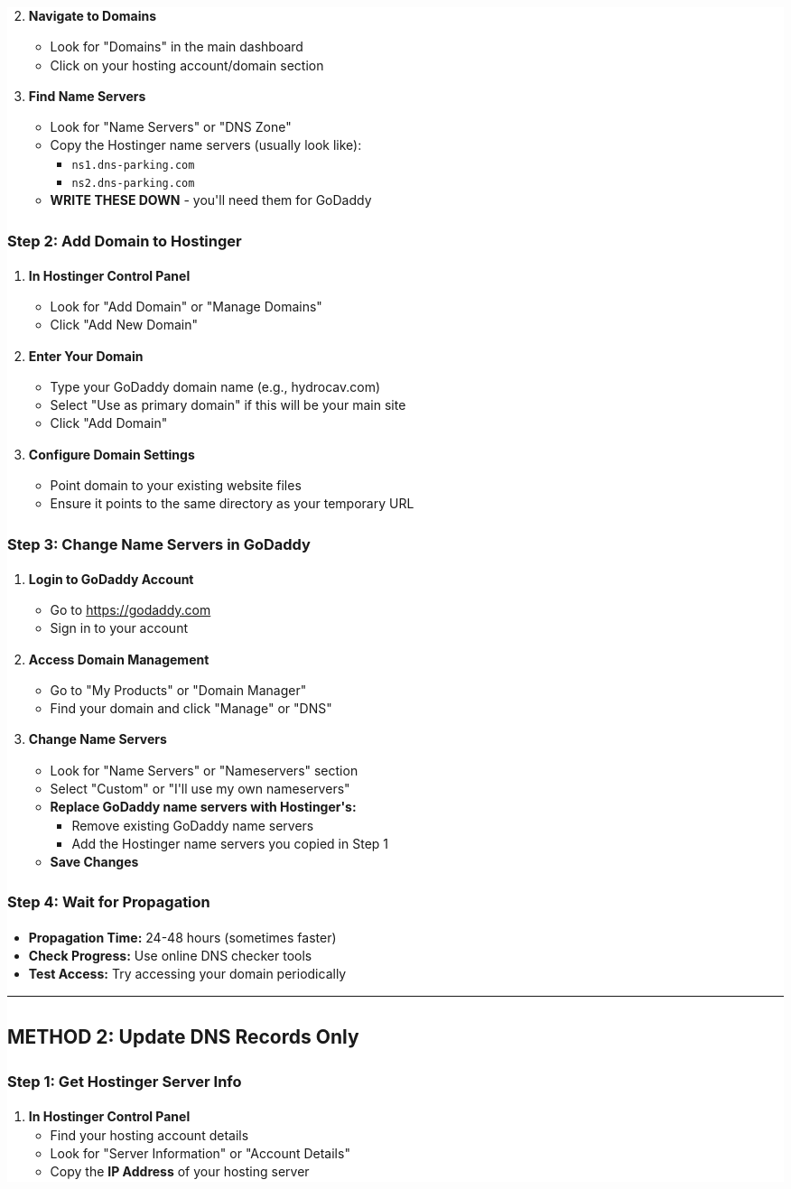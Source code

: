 2. **Navigate to Domains**
   - Look for "Domains" in the main dashboard
   - Click on your hosting account/domain section

3. **Find Name Servers**
   - Look for "Name Servers" or "DNS Zone"
   - Copy the Hostinger name servers (usually look like):
     - `ns1.dns-parking.com`
     - `ns2.dns-parking.com`
   - **WRITE THESE DOWN** - you'll need them for GoDaddy

### **Step 2: Add Domain to Hostinger**
1. **In Hostinger Control Panel**
   - Look for "Add Domain" or "Manage Domains"
   - Click "Add New Domain"

2. **Enter Your Domain**
   - Type your GoDaddy domain name (e.g., hydrocav.com)
   - Select "Use as primary domain" if this will be your main site
   - Click "Add Domain"

3. **Configure Domain Settings**
   - Point domain to your existing website files
   - Ensure it points to the same directory as your temporary URL

### **Step 3: Change Name Servers in GoDaddy**
1. **Login to GoDaddy Account**
   - Go to https://godaddy.com
   - Sign in to your account

2. **Access Domain Management**
   - Go to "My Products" or "Domain Manager"
   - Find your domain and click "Manage" or "DNS"

3. **Change Name Servers**
   - Look for "Name Servers" or "Nameservers" section
   - Select "Custom" or "I'll use my own nameservers"
   - **Replace GoDaddy name servers with Hostinger's:**
     - Remove existing GoDaddy name servers
     - Add the Hostinger name servers you copied in Step 1
   - **Save Changes**

### **Step 4: Wait for Propagation**
- **Propagation Time:** 24-48 hours (sometimes faster)
- **Check Progress:** Use online DNS checker tools
- **Test Access:** Try accessing your domain periodically

---

## **METHOD 2: Update DNS Records Only**

### **Step 1: Get Hostinger Server Info**
1. **In Hostinger Control Panel**
   - Find your hosting account details
   - Look for "Server Information" or "Account Details"
   - Copy the **IP Address** of your hosting server
